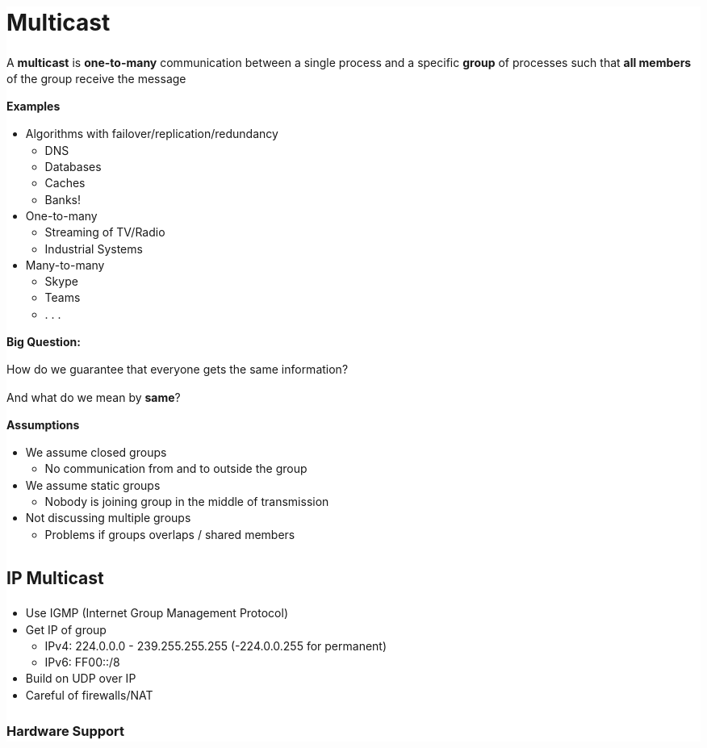 # Multicast

A **multicast** is **one-to-many** communication between a single process and a specific **group** of processes such that **all members** of the group receive the message



**Examples**

* Algorithms with failover/replication/redundancy 
    * DNS 
    * Databases
    * Caches
    * Banks! 
* One-to-many
    * Streaming of TV/Radio
    * Industrial Systems
* Many-to-many
    * Skype
    * Teams
    * . . .



**Big Question:**

How do we guarantee that everyone gets the same information?

And what do we mean by **same**?





**Assumptions**

* We assume closed groups
    * No communication from and to outside the group
* We assume static groups
    * Nobody is joining group in the middle of transmission
* Not discussing multiple groups
    * Problems if groups overlaps / shared members





## IP Multicast

* Use IGMP (Internet Group Management Protocol)
* Get IP of group
    * IPv4: 224.0.0.0 - 239.255.255.255 (-224.0.0.255 for permanent)
    * IPv6: FF00::/8
* Build on UDP over IP
* Careful of firewalls/NAT



### Hardware Support
